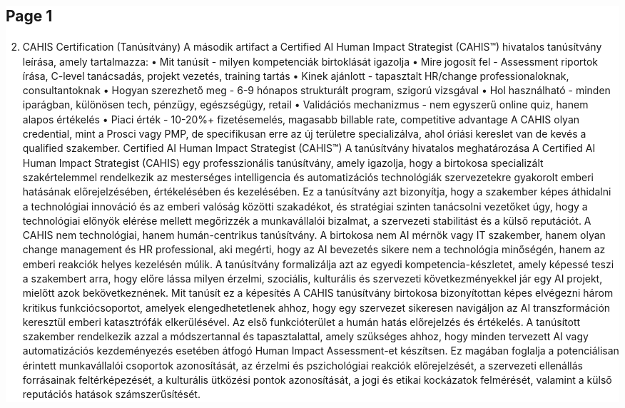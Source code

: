## Page 1

2. CAHIS Certification (Tanúsítvány)
A második artifact a Certified AI Human Impact Strategist (CAHIS™) hivatalos tanúsítvány leírása,
amely tartalmazza:
• Mit tanúsít - milyen kompetenciák birtoklását igazolja
• Mire jogosít fel - Assessment riportok írása, C-level tanácsadás, projekt vezetés, training
tartás
• Kinek ajánlott - tapasztalt HR/change professionaloknak, consultantoknak
• Hogyan szerezhető meg - 6-9 hónapos strukturált program, szigorú vizsgával
• Hol használható - minden iparágban, különösen tech, pénzügy, egészségügy, retail
• Validációs mechanizmus - nem egyszerű online quiz, hanem alapos értékelés
• Piaci érték - 10-20%+ fizetésemelés, magasabb billable rate, competitive advantage
A CAHIS olyan credential, mint a Prosci vagy PMP, de specifikusan erre az új területre specializálva,
ahol óriási kereslet van de kevés a qualified szakember.
Certified AI Human Impact Strategist (CAHIS™)
A tanúsítvány hivatalos meghatározása
A Certified AI Human Impact Strategist (CAHIS) egy professzionális tanúsítvány, amely igazolja, hogy a
birtokosa specializált szakértelemmel rendelkezik az mesterséges intelligencia és automatizációs
technológiák szervezetekre gyakorolt emberi hatásának előrejelzésében, értékelésében és kezelésében.
Ez a tanúsítvány azt bizonyítja, hogy a szakember képes áthidalni a technológiai innováció és az emberi
valóság közötti szakadékot, és stratégiai szinten tanácsolni vezetőket úgy, hogy a technológiai előnyök
elérése mellett megőrizzék a munkavállalói bizalmat, a szervezeti stabilitást és a külső reputációt.
A CAHIS nem technológiai, hanem humán-centrikus tanúsítvány. A birtokosa nem AI mérnök vagy IT
szakember, hanem olyan change management és HR professional, aki megérti, hogy az AI bevezetés
sikere nem a technológia minőségén, hanem az emberi reakciók helyes kezelésén múlik. A tanúsítvány
formalizálja azt az egyedi kompetencia-készletet, amely képessé teszi a szakembert arra, hogy előre
lássa milyen érzelmi, szociális, kulturális és szervezeti következményekkel jár egy AI projekt, mielőtt azok
bekövetkeznének.
Mit tanúsít ez a képesítés
A CAHIS tanúsítvány birtokosa bizonyítottan képes elvégezni három kritikus funkciócsoportot, amelyek
elengedhetetlenek ahhoz, hogy egy szervezet sikeresen navigáljon az AI transzformáción keresztül
emberi katasztrófák elkerülésével.
Az első funkcióterület a humán hatás előrejelzés és értékelés. A tanúsított szakember rendelkezik azzal
a módszertannal és tapasztalattal, amely szükséges ahhoz, hogy minden tervezett AI vagy
automatizációs kezdeményezés esetében átfogó Human Impact Assessment-et készítsen. Ez magában
foglalja a potenciálisan érintett munkavállalói csoportok azonosítását, az érzelmi és pszichológiai
reakciók előrejelzését, a szervezeti ellenállás forrásainak feltérképezését, a kulturális ütközési pontok
azonosítását, a jogi és etikai kockázatok felmérését, valamint a külső reputációs hatások
számszerűsítését.
